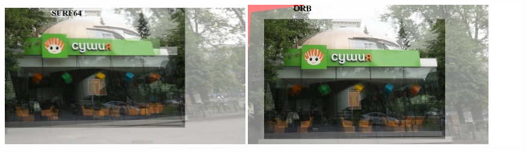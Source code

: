   <img src="/doc/images/normalization_results/building/8/overlap_inverse_SURF64.jpg" width="400"/>
  <img src="/doc/images/normalization_results/building/8/overlap_inverse_ORB.jpg" width="400"/>
  <br>